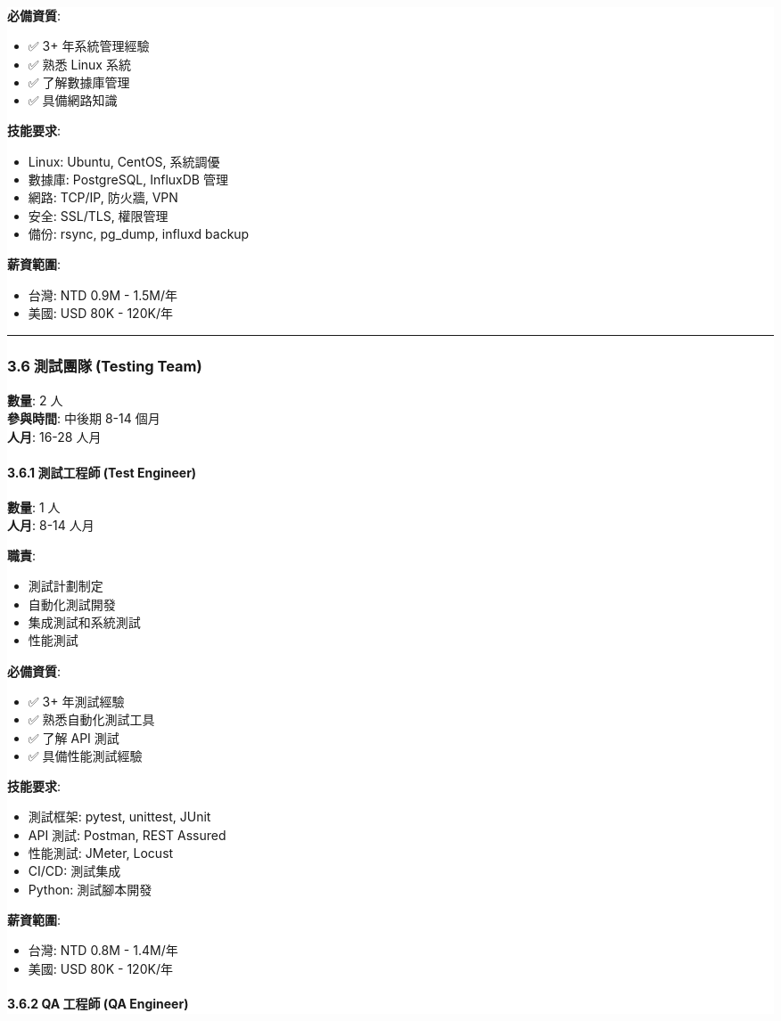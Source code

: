 **必備資質**:
- ✅ 3+ 年系統管理經驗
- ✅ 熟悉 Linux 系統
- ✅ 了解數據庫管理
- ✅ 具備網路知識

**技能要求**:
- Linux: Ubuntu, CentOS, 系統調優
- 數據庫: PostgreSQL, InfluxDB 管理
- 網路: TCP/IP, 防火牆, VPN
- 安全: SSL/TLS, 權限管理
- 備份: rsync, pg_dump, influxd backup

**薪資範圍**:
- 台灣: NTD 0.9M - 1.5M/年
- 美國: USD 80K - 120K/年

---

### 3.6 測試團隊 (Testing Team)

**數量**: 2 人  
**參與時間**: 中後期 8-14 個月  
**人月**: 16-28 人月

#### 3.6.1 測試工程師 (Test Engineer)

**數量**: 1 人  
**人月**: 8-14 人月

**職責**:
- 測試計劃制定
- 自動化測試開發
- 集成測試和系統測試
- 性能測試

**必備資質**:
- ✅ 3+ 年測試經驗
- ✅ 熟悉自動化測試工具
- ✅ 了解 API 測試
- ✅ 具備性能測試經驗

**技能要求**:
- 測試框架: pytest, unittest, JUnit
- API 測試: Postman, REST Assured
- 性能測試: JMeter, Locust
- CI/CD: 測試集成
- Python: 測試腳本開發

**薪資範圍**:
- 台灣: NTD 0.8M - 1.4M/年
- 美國: USD 80K - 120K/年

#### 3.6.2 QA 工程師 (QA Engineer)
